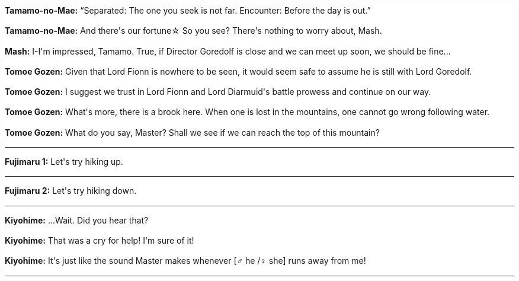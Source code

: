  
**Tamamo-no-Mae:**
“Separated: The one you seek is not far.
Encounter: Before the day is out.”

 
**Tamamo-no-Mae:**
And there's our fortune☆ So you see?
There's nothing to worry about, Mash.

 
**Mash:**
I-I'm impressed, Tamamo. True, if Director Goredolf is close and we can meet up soon, we should be fine...

 
**Tomoe Gozen:**
Given that Lord Fionn is nowhere to be seen, it would seem safe to assume he is still with Lord Goredolf.

 
**Tomoe Gozen:**
I suggest we trust in Lord Fionn and Lord Diarmuid's battle prowess and continue on our way.

 
**Tomoe Gozen:**
What's more, there is a brook here. When one is lost in the mountains, one cannot go wrong following water.

 
**Tomoe Gozen:**
What do you say, Master? Shall we see if we can reach the top of this mountain?

 
---

**Fujimaru 1:**
Let's try hiking up.

---

**Fujimaru 2:**
Let's try hiking down.
 


---
 
**Kiyohime:**
...Wait.
Did you hear that?

 
**Kiyohime:**
That was a cry for help! I'm sure of it!

 
**Kiyohime:**
It's just like the sound Master makes whenever [♂ he /♀ she] runs away from me!

 
---
